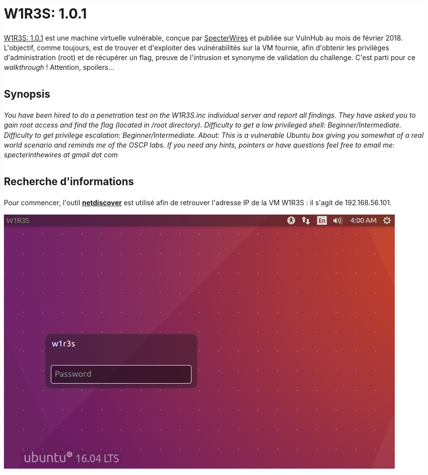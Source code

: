 # W1R3S: 1.0.1

[W1R3S: 1.0.1](https://www.vulnhub.com/entry/w1r3s-101,220/) est une machine virtuelle vulnérable, conçue par [SpecterWires](https://specterinthewires.wordpress.com/) et publiée sur VulnHub au mois de février 2018. L'objectif, comme toujours, est de trouver et d'exploiter des vulnérabilités sur la VM fournie, afin d'obtenir les privilèges d'administration (root) et de récupérer un flag, preuve de l'intrusion et synonyme de validation du challenge. C'est parti pour ce _walkthrough_ ! Attention, spoilers...

## Synopsis

_You have been hired to do a penetration test on the W1R3S.inc individual server and report all findings. They have asked you to gain root access and find the flag (located in /root directory). Difficulty to get a low privileged shell: Beginner/Intermediate. Difficulty to get privilege escalation: Beginner/Intermediate. About: This is a vulnerable Ubuntu box giving you somewhat of a real world scenario and reminds me of the OSCP labs. If you need any hints, pointers or have questions feel free to email me: specterinthewires at gmail dot com_

## Recherche d'informations

Pour commencer, l'outil [__netdiscover__](https://github.com/alexxy/netdiscover) est utilisé afin de retrouver l'adresse IP de la VM W1R3S : il s'agit de 192.168.56.101.

![Affichage de l'image w1r3s_ubuntu.png](images/w1r3s_ubuntu.png)

